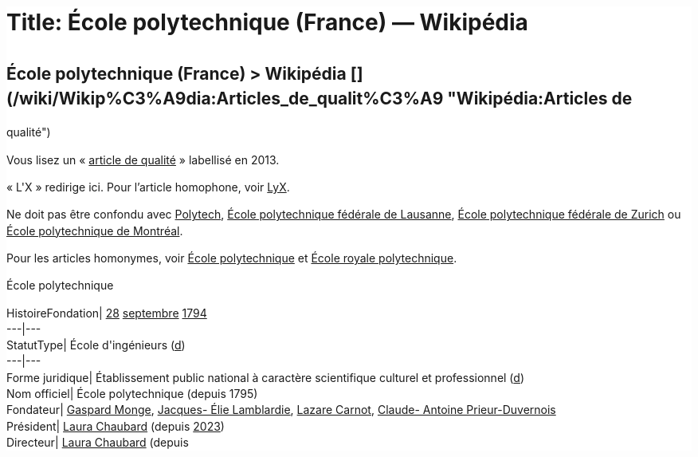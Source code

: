 # Title: École polytechnique (France) — Wikipédia

## École polytechnique (France) > Wikipédia [](/wiki/Wikip%C3%A9dia:Articles_de_qualit%C3%A9 "Wikipédia:Articles de
qualité")

Vous lisez un « [article de
qualité](/wiki/Wikip%C3%A9dia:Articles_de_qualit%C3%A9 "Wikipédia:Articles de
qualité") » labellisé en 2013.

[](/wiki/Aide:Redirection "Aide:Redirection")

« L'X » redirige ici. Pour l’article homophone, voir [LyX](/wiki/LyX "LyX").

[](/wiki/Aide:Homonymie "Aide:Homonymie")

Ne doit pas être confondu avec [Polytech](/wiki/Polytech "Polytech"), [École
polytechnique fédérale de
Lausanne](/wiki/%C3%89cole_polytechnique_f%C3%A9d%C3%A9rale_de_Lausanne "École
polytechnique fédérale de Lausanne"), [École polytechnique fédérale de
Zurich](/wiki/%C3%89cole_polytechnique_f%C3%A9d%C3%A9rale_de_Zurich "École
polytechnique fédérale de Zurich") ou [École polytechnique de
Montréal](/wiki/%C3%89cole_polytechnique_de_Montr%C3%A9al "École polytechnique
de Montréal").

[](/wiki/Aide:Homonymie "Aide:Homonymie")

Pour les articles homonymes, voir [École
polytechnique](/wiki/%C3%89cole_polytechnique "École polytechnique") et [École
royale polytechnique](/wiki/%C3%89cole_royale_polytechnique "École royale
polytechnique").

École polytechnique

[](/w/index.php?title=Fichier:%C3%89cole_polytechnique_signature.svg&lang=fr)

[](/wiki/Fichier:Ecole_Polytechnique_France_seen_from_lake_DSC03389.JPG)

HistoireFondation|  [28](/wiki/28_septembre "28 septembre")
[septembre](/wiki/Septembre_1794 "Septembre 1794") [1794](/wiki/1794
"1794")[](https://www.wikidata.org/wiki/Q273626?uselang=fr#P571 "Voir et
modifier les données sur Wikidata")  
---|---  
StatutType|  École d'ingénieurs ([d](https://www.wikidata.org/wiki/Q1663017
"d:Q1663017"))[](https://www.wikidata.org/wiki/Q273626?uselang=fr#P31 "Voir et
modifier les données sur Wikidata")  
---|---  
Forme juridique|  Établissement public national à caractère scientifique
culturel et professionnel ([d](https://www.wikidata.org/wiki/Q87715841
"d:Q87715841"))[](https://www.wikidata.org/wiki/Q273626?uselang=fr#P1454 "Voir
et modifier les données sur Wikidata")  
Nom officiel|  École polytechnique (depuis
1795)[](https://www.wikidata.org/wiki/Q273626?uselang=fr#P1448 "Voir et
modifier les données sur Wikidata")  
Fondateur|  [Gaspard Monge](/wiki/Gaspard_Monge "Gaspard Monge"), [Jacques-
Élie Lamblardie](/wiki/Jacques-%C3%89lie_Lamblardie "Jacques-Élie
Lamblardie"), [Lazare Carnot](/wiki/Lazare_Carnot "Lazare Carnot"), [Claude-
Antoine Prieur-Duvernois](/wiki/Claude-Antoine_Prieur-Duvernois "Claude-
Antoine Prieur-
Duvernois")[](https://www.wikidata.org/wiki/Q273626?uselang=fr#P112 "Voir et
modifier les données sur Wikidata")  
Président|  [Laura Chaubard](/wiki/Laura_Chaubard "Laura Chaubard") (depuis
[2023](/wiki/2023
"2023"))[](https://www.wikidata.org/wiki/Q273626?uselang=fr#P488 "Voir et
modifier les données sur Wikidata")  
Directeur|  [Laura Chaubard](/wiki/Laura_Chaubard "Laura Chaubard") (depuis